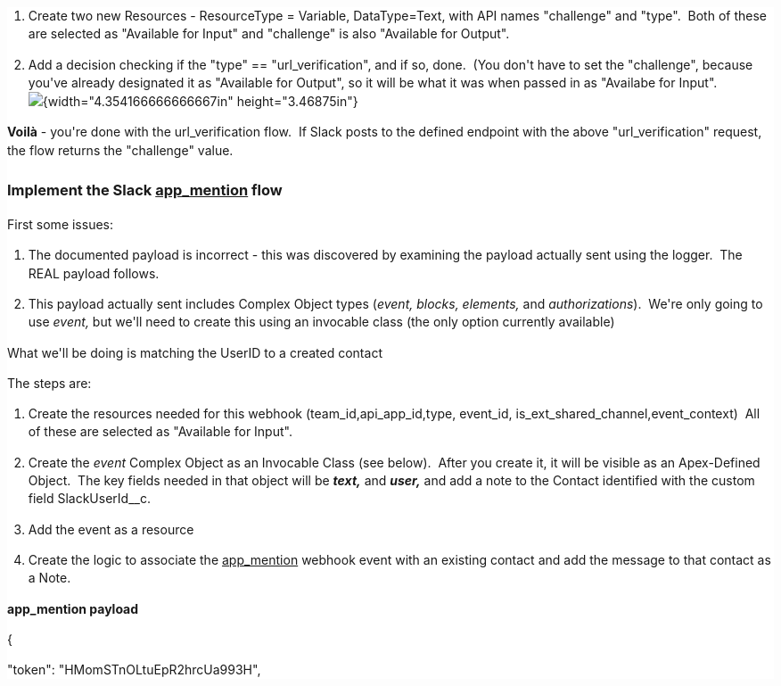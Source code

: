 1.  Create two new Resources - ResourceType = Variable, DataType=Text,
    with API names \"challenge\" and \"type\".  Both of these are
    selected as \"Available for Input\" and \"challenge\" is also
    \"Available for Output\". 

2.  Add a decision checking if the \"type\" == \"url\_verification\",
    and if so, done.  (You don\'t have to set the \"challenge\", because
    you\'ve already designated it as \"Available for Output\", so it
    will be what it was when passed in as \"Availabe for Input\". \
    ![](.//media/image11.tmp){width="4.354166666666667in"
    height="3.46875in"}

**Voilà** - you\'re done with the url\_verification flow.  If Slack
posts to the defined endpoint with the above \"url\_verification\"
request, the flow returns the \"challenge\" value.

### Implement the Slack [app\_mention](https://api.slack.com/events/app_mention) flow

First some issues:

1.  The documented payload is incorrect - this was discovered by
    examining the payload actually sent using the logger.  The REAL
    payload follows.

2.  This payload actually sent includes Complex Object types (*event,
    blocks, elements,* and *authorizations*).  We\'re only going to use
    *event,* but we\'ll need to create this using an invocable class
    (the only option currently available)

What we\'ll be doing is matching the UserID to a created contact 

The steps are:

1.  Create the resources needed for this webhook
    (team\_id,api\_app\_id,type, event\_id,
    is\_ext\_shared\_channel,event\_context)  All of these are selected
    as \"Available for Input\". 

2.  Create the *event* Complex Object as an Invocable Class (see
    below).  After you create it, it will be visible as an Apex-Defined
    Object.  The key fields needed in that object will be ***text,***
    and ***user,*** and add a note to the Contact identified with the
    custom field SlackUserId\_\_c.

3.  Add the event as a resource

4.  Create the logic to associate the
    [app\_mention](https://api.slack.com/events/app_mention) webhook
    event with an existing contact and add the message to that contact
    as a Note.

**app\_mention payload**

{

\"token\": \"HMomSTnOLtuEpR2hrcUa993H\",
